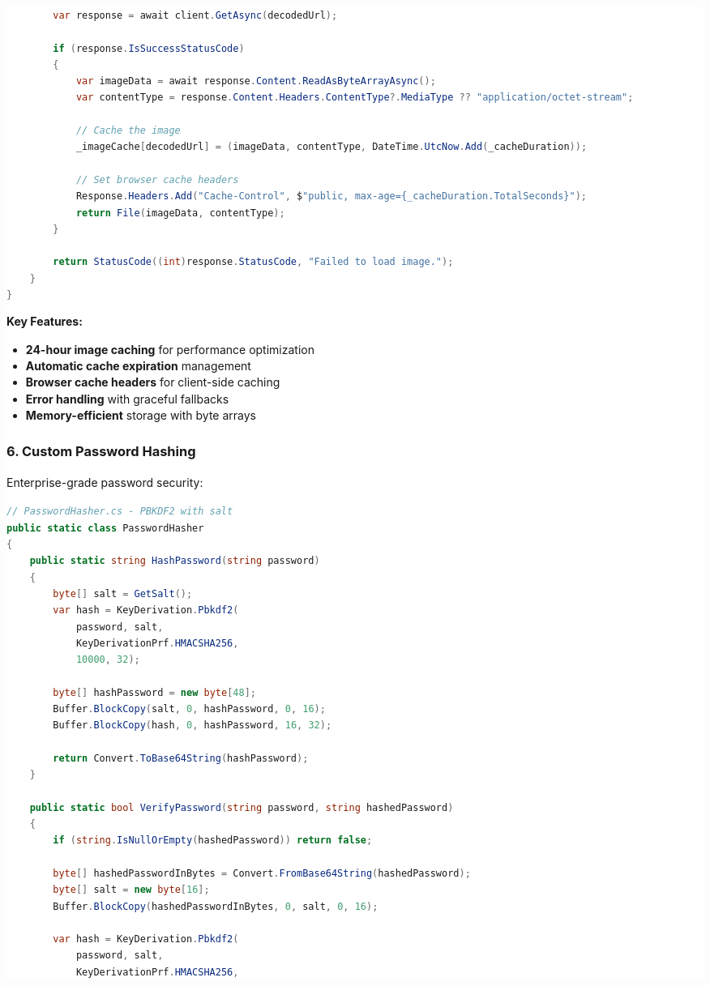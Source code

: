 ```csharp
        var response = await client.GetAsync(decodedUrl);
        
        if (response.IsSuccessStatusCode)
        {
            var imageData = await response.Content.ReadAsByteArrayAsync();
            var contentType = response.Content.Headers.ContentType?.MediaType ?? "application/octet-stream";
            
            // Cache the image
            _imageCache[decodedUrl] = (imageData, contentType, DateTime.UtcNow.Add(_cacheDuration));
            
            // Set browser cache headers
            Response.Headers.Add("Cache-Control", $"public, max-age={_cacheDuration.TotalSeconds}");
            return File(imageData, contentType);
        }
        
        return StatusCode((int)response.StatusCode, "Failed to load image.");
    }
}
```

**Key Features:**
- **24-hour image caching** for performance optimization
- **Automatic cache expiration** management
- **Browser cache headers** for client-side caching
- **Error handling** with graceful fallbacks
- **Memory-efficient** storage with byte arrays

### **6. Custom Password Hashing**

Enterprise-grade password security:

```csharp
// PasswordHasher.cs - PBKDF2 with salt
public static class PasswordHasher
{
    public static string HashPassword(string password)
    {
        byte[] salt = GetSalt();
        var hash = KeyDerivation.Pbkdf2(
            password, salt, 
            KeyDerivationPrf.HMACSHA256, 
            10000, 32);
        
        byte[] hashPassword = new byte[48];
        Buffer.BlockCopy(salt, 0, hashPassword, 0, 16);
        Buffer.BlockCopy(hash, 0, hashPassword, 16, 32);
        
        return Convert.ToBase64String(hashPassword);
    }
    
    public static bool VerifyPassword(string password, string hashedPassword)
    {
        if (string.IsNullOrEmpty(hashedPassword)) return false;
        
        byte[] hashedPasswordInBytes = Convert.FromBase64String(hashedPassword);
        byte[] salt = new byte[16];
        Buffer.BlockCopy(hashedPasswordInBytes, 0, salt, 0, 16);
        
        var hash = KeyDerivation.Pbkdf2(
            password, salt, 
            KeyDerivationPrf.HMACSHA256, 
```